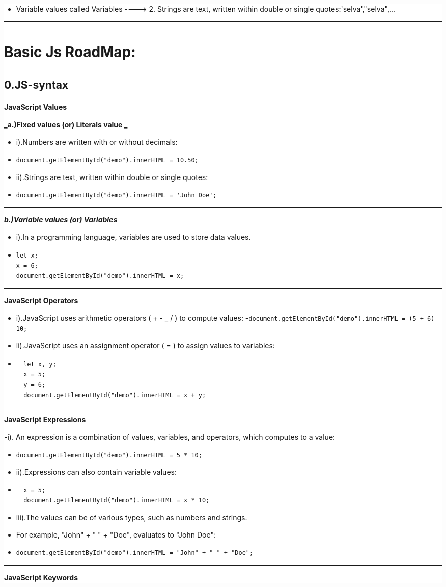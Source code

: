 - Variable values called Variables ----> 2. Strings are text, written within double or single quotes:'selva',"selva",...

---

# Basic Js RoadMap:

## **0.JS-syntax**

**JavaScript Values**

**_a.)Fixed values (or) Literals value _**

- i).Numbers are written with or without decimals:
- `document.getElementById("demo").innerHTML = 10.50;`

- ii).Strings are text, written within double or single quotes:
- `document.getElementById("demo").innerHTML = 'John Doe';`

---

**_b.)Variable values (or) Variables_**

- i).In a programming language, variables are used to store data values.
- ```
  let x;
  x = 6;
  document.getElementById("demo").innerHTML = x;
  ```

---

**JavaScript Operators**

- i).JavaScript uses arithmetic operators ( + - _ / ) to compute values:
  -`document.getElementById("demo").innerHTML = (5 + 6) _ 10;`

- ii).JavaScript uses an assignment operator ( = ) to assign values to variables:
- ```
    let x, y;
    x = 5;
    y = 6;
    document.getElementById("demo").innerHTML = x + y;
  ```

---

**JavaScript Expressions**

-i). An expression is a combination of values, variables, and operators, which computes to a value:

- `document.getElementById("demo").innerHTML = 5 * 10;`

- ii).Expressions can also contain variable values:
- ```var x;
    x = 5;
    document.getElementById("demo").innerHTML = x * 10;
  ```

- iii).The values can be of various types, such as numbers and strings.

- For example, "John" + " " + "Doe", evaluates to "John Doe":

- `document.getElementById("demo").innerHTML = "John" + " " + "Doe";`

---

**JavaScript Keywords**
  ```